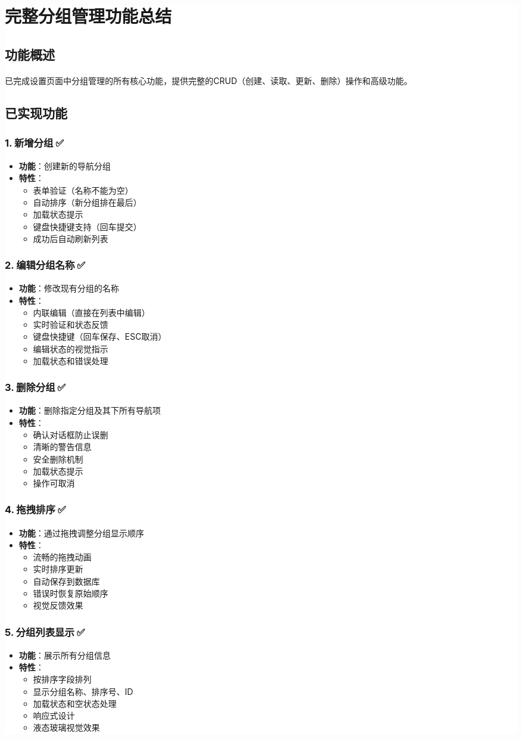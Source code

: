 # 完整分组管理功能总结

## 功能概述

已完成设置页面中分组管理的所有核心功能，提供完整的CRUD（创建、读取、更新、删除）操作和高级功能。

## 已实现功能

### 1. 新增分组 ✅
- **功能**：创建新的导航分组
- **特性**：
  - 表单验证（名称不能为空）
  - 自动排序（新分组排在最后）
  - 加载状态提示
  - 键盘快捷键支持（回车提交）
  - 成功后自动刷新列表

### 2. 编辑分组名称 ✅
- **功能**：修改现有分组的名称
- **特性**：
  - 内联编辑（直接在列表中编辑）
  - 实时验证和状态反馈
  - 键盘快捷键（回车保存、ESC取消）
  - 编辑状态的视觉指示
  - 加载状态和错误处理

### 3. 删除分组 ✅
- **功能**：删除指定分组及其下所有导航项
- **特性**：
  - 确认对话框防止误删
  - 清晰的警告信息
  - 安全删除机制
  - 加载状态提示
  - 操作可取消

### 4. 拖拽排序 ✅
- **功能**：通过拖拽调整分组显示顺序
- **特性**：
  - 流畅的拖拽动画
  - 实时排序更新
  - 自动保存到数据库
  - 错误时恢复原始顺序
  - 视觉反馈效果

### 5. 分组列表显示 ✅
- **功能**：展示所有分组信息
- **特性**：
  - 按排序字段排列
  - 显示分组名称、排序号、ID
  - 加载状态和空状态处理
  - 响应式设计
  - 液态玻璃视觉效果
